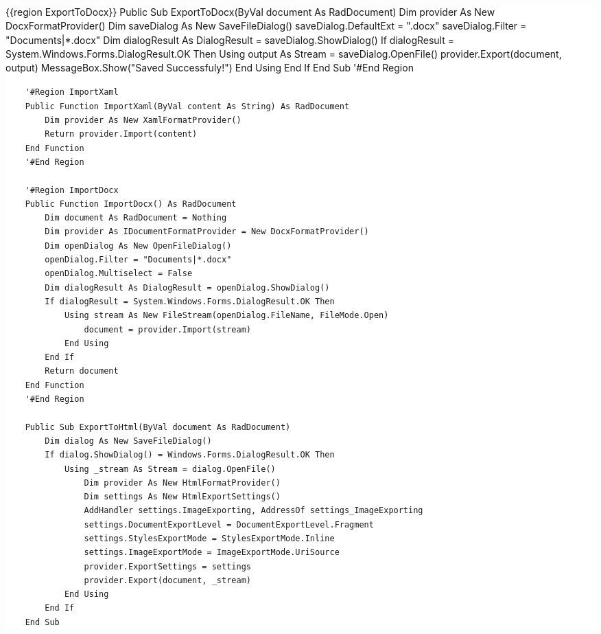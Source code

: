 {{region ExportToDocx}}
	    Public Sub ExportToDocx(ByVal document As RadDocument)
	        Dim provider As New DocxFormatProvider()
	        Dim saveDialog As New SaveFileDialog()
	        saveDialog.DefaultExt = ".docx"
	        saveDialog.Filter = "Documents|*.docx"
	        Dim dialogResult As DialogResult = saveDialog.ShowDialog()
	        If dialogResult = System.Windows.Forms.DialogResult.OK Then
	            Using output As Stream = saveDialog.OpenFile()
	                provider.Export(document, output)
	                MessageBox.Show("Saved Successfuly!")
	            End Using
	        End If
	    End Sub
	    '#End Region
	
	    '#Region ImportXaml
	    Public Function ImportXaml(ByVal content As String) As RadDocument
	        Dim provider As New XamlFormatProvider()
	        Return provider.Import(content)
	    End Function
	    '#End Region
	
	    '#Region ImportDocx
	    Public Function ImportDocx() As RadDocument
	        Dim document As RadDocument = Nothing
	        Dim provider As IDocumentFormatProvider = New DocxFormatProvider()
	        Dim openDialog As New OpenFileDialog()
	        openDialog.Filter = "Documents|*.docx"
	        openDialog.Multiselect = False
	        Dim dialogResult As DialogResult = openDialog.ShowDialog()
	        If dialogResult = System.Windows.Forms.DialogResult.OK Then
	            Using stream As New FileStream(openDialog.FileName, FileMode.Open)
	                document = provider.Import(stream)
	            End Using
	        End If
	        Return document
	    End Function
	    '#End Region
	
	    Public Sub ExportToHtml(ByVal document As RadDocument)
	        Dim dialog As New SaveFileDialog()
	        If dialog.ShowDialog() = Windows.Forms.DialogResult.OK Then
	            Using _stream As Stream = dialog.OpenFile()
	                Dim provider As New HtmlFormatProvider()
	                Dim settings As New HtmlExportSettings()
	                AddHandler settings.ImageExporting, AddressOf settings_ImageExporting               
	                settings.DocumentExportLevel = DocumentExportLevel.Fragment
	                settings.StylesExportMode = StylesExportMode.Inline
	                settings.ImageExportMode = ImageExportMode.UriSource
	                provider.ExportSettings = settings
	                provider.Export(document, _stream)
	            End Using
	        End If
	    End Sub
	